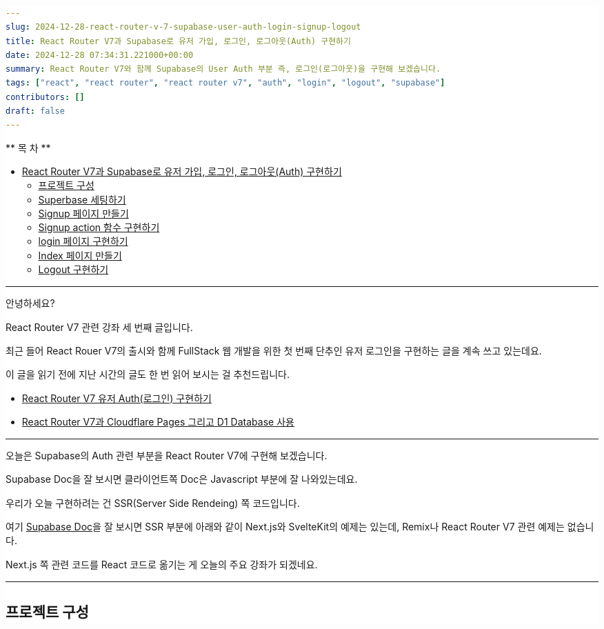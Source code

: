 ```yaml
---
slug: 2024-12-28-react-router-v-7-supabase-user-auth-login-signup-logout
title: React Router V7과 Supabase로 유저 가입, 로그인, 로그아웃(Auth) 구현하기
date: 2024-12-28 07:34:31.221000+00:00
summary: React Router V7와 함께 Supabase의 User Auth 부분 즉, 로그인(로그아웃)을 구현해 보겠습니다.
tags: ["react", "react router", "react router v7", "auth", "login", "logout", "supabase"]
contributors: []
draft: false
---
```


** 목 차 **

- [React Router V7과 Supabase로 유저 가입, 로그인, 로그아웃(Auth) 구현하기](#react-router-v7과-supabase로-유저-가입-로그인-로그아웃auth-구현하기)
  - [프로젝트 구성](#프로젝트-구성)
  - [Superbase 세팅하기](#superbase-세팅하기)
  - [Signup 페이지 만들기](#signup-페이지-만들기)
  - [Signup action 함수 구현하기](#signup-action-함수-구현하기)
  - [login 페이지 구현하기](#login-페이지-구현하기)
  - [Index 페이지 만들기](#index-페이지-만들기)
  - [Logout 구현하기](#logout-구현하기)

---

안녕하세요?

React Router V7 관련 강좌 세 번째 글입니다.

최근 들어 React Rouer V7의 출시와 함께 FullStack 웹 개발을 위한 첫 번째 단추인 유저 로그인을 구현하는 글을 계속 쓰고 있는데요.

이 글을 읽기 전에 지난 시간의 글도 한 번 읽어 보시는 걸 추천드립니다.

- [React Router V7 유저 Auth(로그인) 구현하기](https://mycodingshub.github.io/blog/2024-12-25-tutorial-react-router-v-7-user-auth)

- [React Router V7과 Cloudflare Pages 그리고 D1 Database 사용](https://mycodingshub.github.io/blog/2024-12-25-react-router-with-cloudflare-pages-d-1-db)

---

오늘은 Supabase의 Auth 관련 부분을 React Router V7에 구현해 보겠습니다.

Supabase Doc을 잘 보시면 클라이언트쪽 Doc은 Javascript 부분에 잘 나와있는데요.

우리가 오늘 구현하려는 건 SSR(Server Side Rendeing) 쪽 코드입니다.

여기 [Supabase Doc](https://supabase.com/docs/guides/auth/server-side)을 잘 보시면 SSR 부분에 아래와 같이 Next.js와 SvelteKit의 예제는 있는데, Remix나 React Router V7 관련 예제는 없습니다.

Next.js 쪽 관련 코드를 React 코드로 옮기는 게 오늘의 주요 강좌가 되겠네요.

---

## 프로젝트 구성
